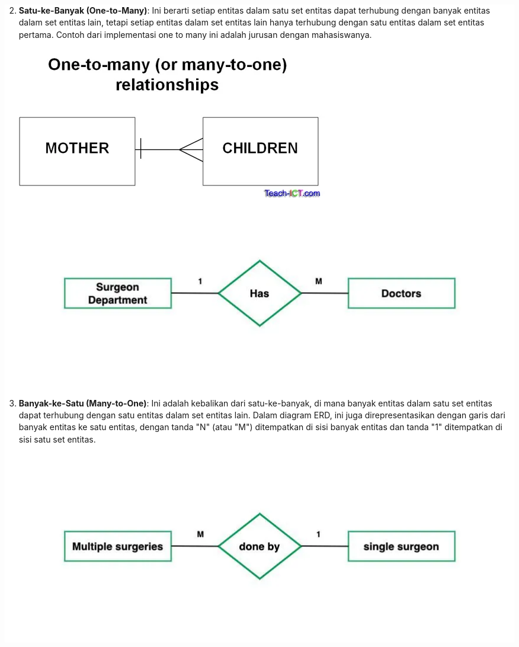 2. **Satu-ke-Banyak (One-to-Many)**: Ini berarti setiap entitas dalam satu set entitas dapat terhubung dengan banyak entitas dalam set entitas lain, tetapi setiap entitas dalam set entitas lain hanya terhubung dengan satu entitas dalam set entitas pertama. Contoh dari implementasi one to many ini adalah jurusan dengan mahasiswanya.

<img src="./img/relasi21.webp" />
<img src="./img/relasi22.webp" />

3. **Banyak-ke-Satu (Many-to-One)**: Ini adalah kebalikan dari satu-ke-banyak, di mana banyak entitas dalam satu set entitas dapat terhubung dengan satu entitas dalam set entitas lain. Dalam diagram ERD, ini juga direpresentasikan dengan garis dari banyak entitas ke satu entitas, dengan tanda "N" (atau "M") ditempatkan di sisi banyak entitas dan tanda "1" ditempatkan di sisi satu set entitas.

<img src="./img/relasi31.webp" />
